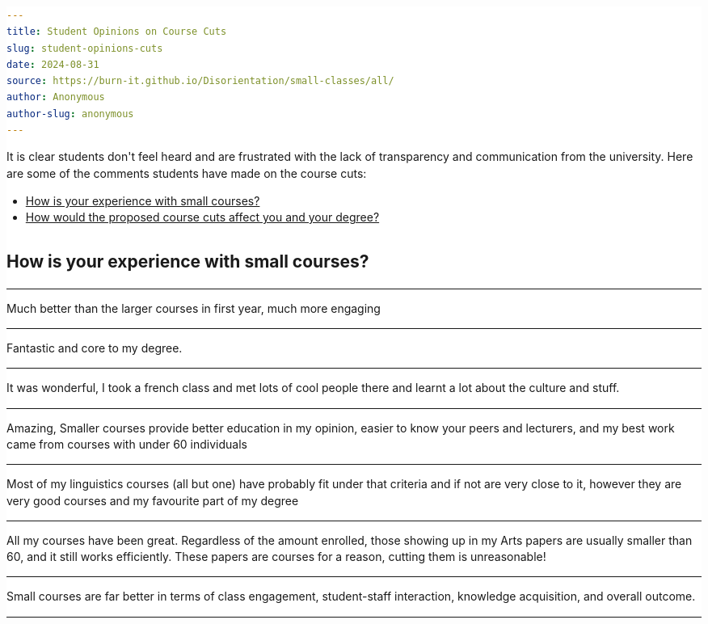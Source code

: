 ```yaml
---
title: Student Opinions on Course Cuts
slug: student-opinions-cuts
date: 2024-08-31
source: https://burn-it.github.io/Disorientation/small-classes/all/
author: Anonymous
author-slug: anonymous
---
```


It is clear students don't feel heard and are frustrated with the lack of transparency and communication from the university. Here are some of the comments students have made on the course cuts:

<ul>
<li><a href="#how-is-your-experience-with-small-courses?">How is your experience with small courses?</a></li>
<li><a href="#how-would-the-proposed-course-cuts-affect-you-and-your-degree?">How would the proposed course cuts affect you and your degree?</a></li>
</ul>

<div class="question-and-answers">
<h2 class="question" id="how-is-your-experience-with-small-courses?"> How is your experience with small courses? </h2>

---

Much better than the larger courses in first year, much more engaging

---

Fantastic and core to my degree.

---

It was wonderful, I took a french class and met lots of cool people there and learnt a lot about the culture and stuff.

---

Amazing, Smaller courses provide better education in my opinion, easier to know your peers and lecturers, and my best work came from courses with under 60 individuals

---

Most of my linguistics courses (all but one) have probably fit under that criteria and if not are very close to it, however they are very good courses and my favourite part of my degree

---

All my courses have been great. Regardless of the amount enrolled, those showing up in my Arts papers are usually smaller than 60, and it still works efficiently. These papers are courses for a reason, cutting them is unreasonable!

---

Small courses are far better in terms of class engagement, student-staff interaction, knowledge acquisition, and overall outcome.

---